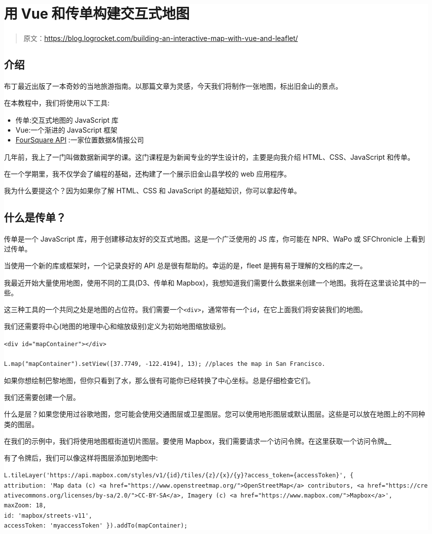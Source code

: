 # 用 Vue 和传单构建交互式地图

> 原文：<https://blog.logrocket.com/building-an-interactive-map-with-vue-and-leaflet/>

## 介绍

布丁最近出版了一本奇妙的当地旅游指南。以那篇文章为灵感，今天我们将制作一张地图，标出旧金山的景点。

在本教程中，我们将使用以下工具:

*   传单:交互式地图的 JavaScript 库
*   Vue:一个渐进的 JavaScript 框架
*   [FourSquare API](https://developer.foursquare.com/) :一家位置数据&情报公司

几年前，我上了一门叫做数据新闻学的课。这门课程是为新闻专业的学生设计的，主要是向我介绍 HTML、CSS、JavaScript 和传单。

在一个学期里，我不仅学会了编程的基础，还构建了一个展示旧金山县学校的 web 应用程序。

我为什么要提这个？因为如果你了解 HTML、CSS 和 JavaScript 的基础知识，你可以拿起传单。

## 什么是传单？

传单是一个 JavaScript 库，用于创建移动友好的交互式地图。这是一个广泛使用的 JS 库，你可能在 NPR、WaPo 或 SFChronicle 上看到过传单。

当使用一个新的库或框架时，一个记录良好的 API 总是很有帮助的。幸运的是，fleet 是拥有易于理解的文档的库之一。

我最近开始大量使用地图，使用不同的工具(D3、传单和 Mapbox)，我想知道我们需要什么数据来创建一个地图。我将在这里谈论其中的一些。

这三种工具的一个共同之处是地图的占位符。我们需要一个`<div>`，通常带有一个`id`，在它上面我们将安装我们的地图。

我们还需要将中心(地图的地理中心和缩放级别)定义为初始地图缩放级别。

```
<div id="mapContainer"></div>

L.map("mapContainer").setView([37.7749, -122.4194], 13); //places the map in San Francisco.
```

如果你想绘制巴黎地图，但你只看到了水，那么很有可能你已经转换了中心坐标。总是仔细检查它们。

我们还需要创建一个层。

什么是层？如果您使用过谷歌地图，您可能会使用交通图层或卫星图层。您可以使用地形图层或默认图层。这些是可以放在地图上的不同种类的图层。

在我们的示例中，我们将使用地图框街道切片图层。要使用 Mapbox，我们需要请求一个访问令牌。在这里获取一个访问令牌[。](https://account.mapbox.com/access-tokens/)

有了令牌后，我们可以像这样将图层添加到地图中:

```
L.tileLayer('https://api.mapbox.com/styles/v1/{id}/tiles/{z}/{x}/{y}?access_token={accessToken}', { 
attribution: 'Map data (c) <a href="https://www.openstreetmap.org/">OpenStreetMap</a> contributors, <a href="https://creativecommons.org/licenses/by-sa/2.0/">CC-BY-SA</a>, Imagery (c) <a href="https://www.mapbox.com/">Mapbox</a>',
maxZoom: 18, 
id: 'mapbox/streets-v11', 
accessToken: 'myaccessToken' }).addTo(mapContainer);
```
